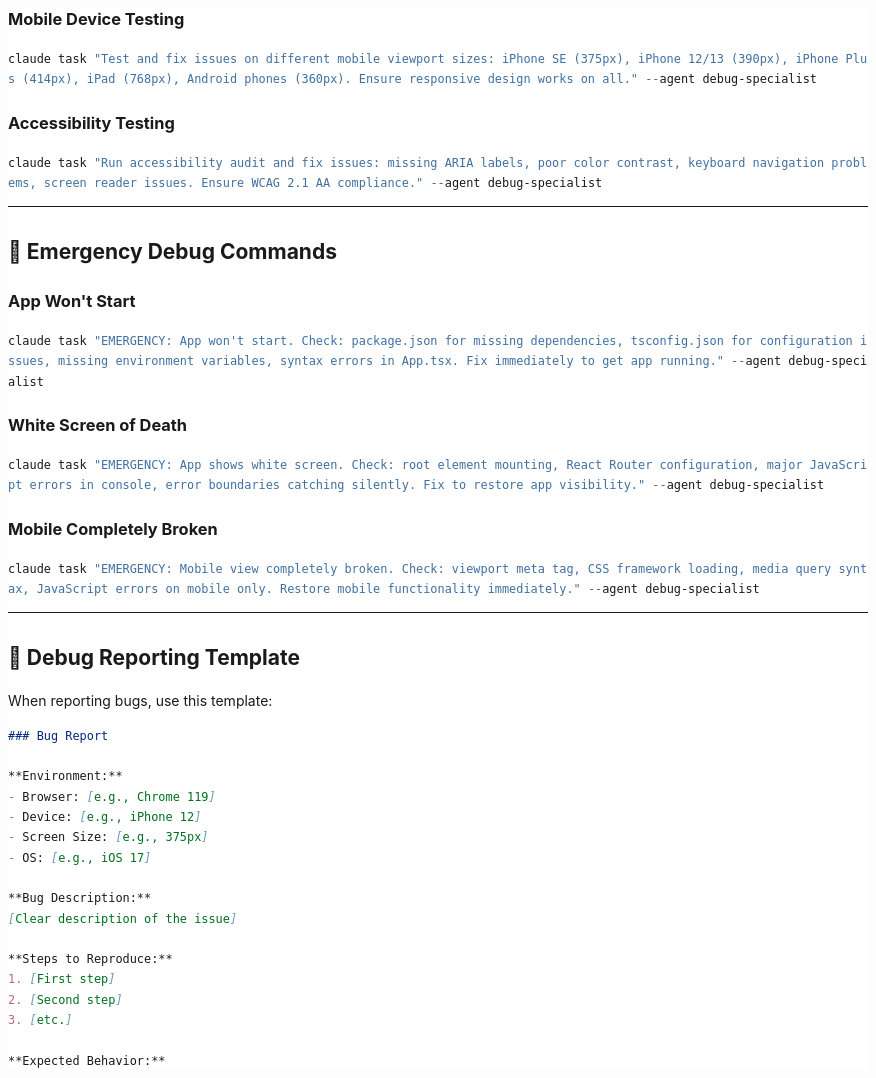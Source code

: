 ### Mobile Device Testing

```powershell
claude task "Test and fix issues on different mobile viewport sizes: iPhone SE (375px), iPhone 12/13 (390px), iPhone Plus (414px), iPad (768px), Android phones (360px). Ensure responsive design works on all." --agent debug-specialist
```

### Accessibility Testing

```powershell
claude task "Run accessibility audit and fix issues: missing ARIA labels, poor color contrast, keyboard navigation problems, screen reader issues. Ensure WCAG 2.1 AA compliance." --agent debug-specialist
```

---

## 🚨 Emergency Debug Commands

### App Won't Start
```powershell
claude task "EMERGENCY: App won't start. Check: package.json for missing dependencies, tsconfig.json for configuration issues, missing environment variables, syntax errors in App.tsx. Fix immediately to get app running." --agent debug-specialist
```

### White Screen of Death
```powershell
claude task "EMERGENCY: App shows white screen. Check: root element mounting, React Router configuration, major JavaScript errors in console, error boundaries catching silently. Fix to restore app visibility." --agent debug-specialist
```

### Mobile Completely Broken
```powershell
claude task "EMERGENCY: Mobile view completely broken. Check: viewport meta tag, CSS framework loading, media query syntax, JavaScript errors on mobile only. Restore mobile functionality immediately." --agent debug-specialist
```

---

## 📝 Debug Reporting Template

When reporting bugs, use this template:

```markdown
### Bug Report

**Environment:**
- Browser: [e.g., Chrome 119]
- Device: [e.g., iPhone 12]
- Screen Size: [e.g., 375px]
- OS: [e.g., iOS 17]

**Bug Description:**
[Clear description of the issue]

**Steps to Reproduce:**
1. [First step]
2. [Second step]
3. [etc.]

**Expected Behavior:**
```